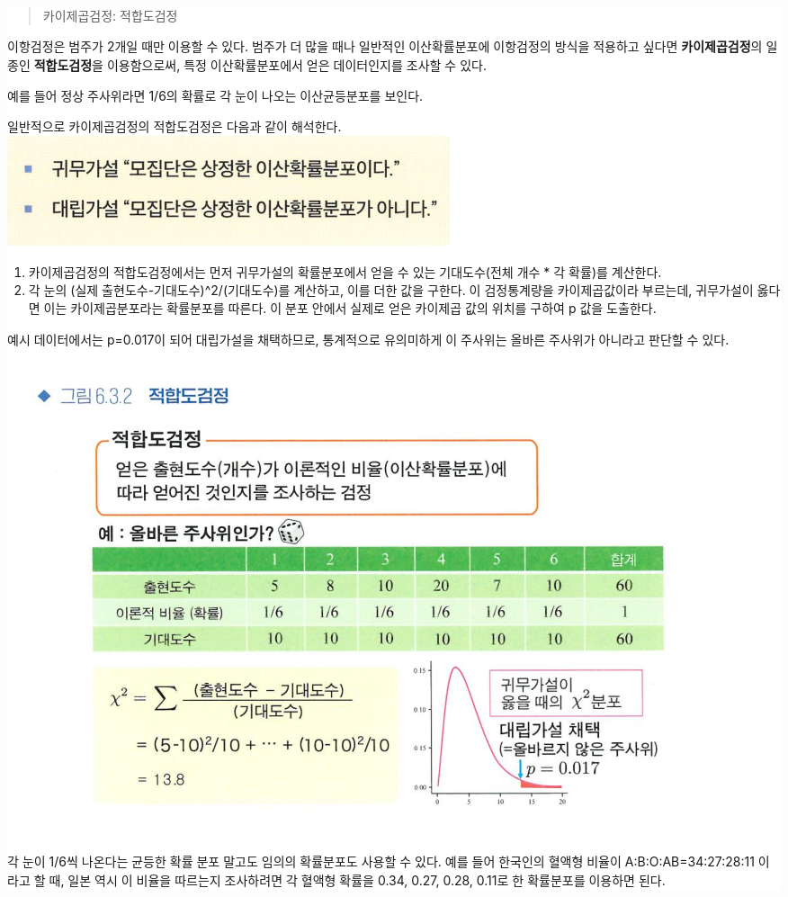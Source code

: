 
> 카이제곱검정: 적합도검정

이항검정은 범주가 2개일 때만 이용할 수 있다. 범주가 더 많을 때나 일반적인 이산확률분포에 이항검정의 방식을 적용하고 싶다면 **카이제곱검정**의 일종인 **적합도검정**을 이용함으로써, 특정 이산확률분포에서 얻은 데이터인지를 조사할 수 있다. 

예를 들어 정상 주사위라면 1/6의 확률로 각 눈이 나오는 이산균등분포를 보인다. 

일반적으로 카이제곱검정의 적합도검정은 다음과 같이 해석한다. 
![img22](assets/img/DBRS_week3/img22.png)

1. 카이제곱검정의 적합도검정에서는 먼저 귀무가설의 확률분포에서 얻을 수 있는 기대도수(전체 개수 * 각 확률)를 계산한다. 
2. 각 눈의 (실제 출현도수-기대도수)^2/(기대도수)를 계산하고, 이를 더한 값을 구한다. 이 검정통계량을 카이제곱값이라 부르는데, 귀무가설이 옳다면 이는 카이제곱분포라는 확률분포를 따른다. 이 분포 안에서 실제로 얻은 카이제곱 값의 위치를 구하여 p 값을 도출한다. 

예시 데이터에서는 p=0.017이 되어 대립가설을 채택하므로, 통계적으로 유의미하게 이 주사위는 올바른 주사위가 아니라고 판단할 수 있다. 

![img23](assets/img/DBRS_week3/img23.png)

각 눈이 1/6씩 나온다는 균등한 확률 분포 말고도 임의의 확률분포도 사용할 수 있다. 
예를 들어 한국인의 혈액형 비율이 A:B:O:AB=34:27:28:11 이라고 할 때, 일본 역시 이 비율을 따르는지 조사하려면 각 혈액형 확률을 0.34, 0.27, 0.28, 0.11로 한 확률분포를 이용하면 된다. 
